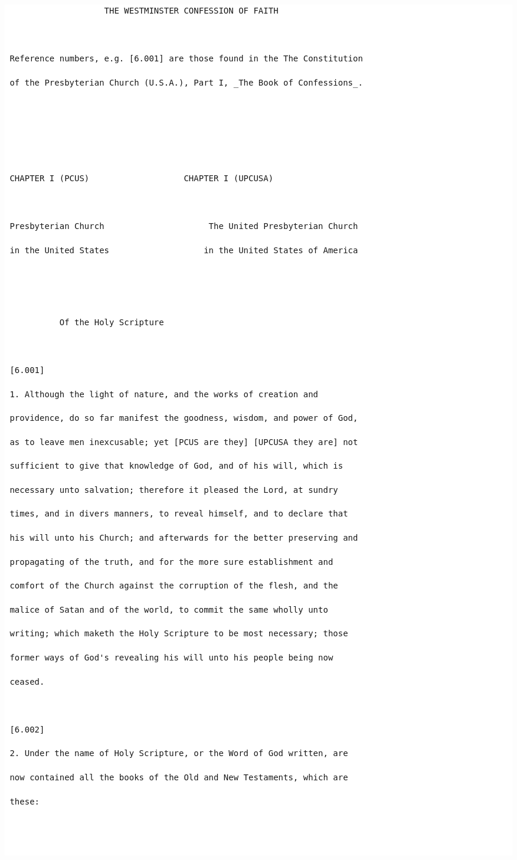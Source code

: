 <body>
 
 
 <pre>
    	            THE WESTMINSTER CONFESSION OF FAITH
 
 
 
 Reference numbers, e.g. [6.001] are those found in the The Constitution
 
 of the Presbyterian Church (U.S.A.), Part I, _The Book of Confessions_.
 
 
 
 
 
 
 
 CHAPTER I (PCUS)        			CHAPTER I (UPCUSA)
 
 
 
 Presbyterian Church                     The United Presbyterian Church
 
 in the United States                   in the United States of America
 
 
 
 
 
 		   Of the Holy Scripture
 
 
 
 [6.001]
 
 1. Although the light of nature, and the works of creation and
 
 providence, do so far manifest the goodness, wisdom, and power of God,
 
 as to leave men inexcusable; yet [PCUS are they] [UPCUSA they are] not
 
 sufficient to give that knowledge of God, and of his will, which is
 
 necessary unto salvation; therefore it pleased the Lord, at sundry
 
 times, and in divers manners, to reveal himself, and to declare that
 
 his will unto his Church; and afterwards for the better preserving and
 
 propagating of the truth, and for the more sure establishment and
 
 comfort of the Church against the corruption of the flesh, and the
 
 malice of Satan and of the world, to commit the same wholly unto
 
 writing; which maketh the Holy Scripture to be most necessary; those
 
 former ways of God's revealing his will unto his people being now
 
 ceased.
 
 
 
 [6.002]
 
 2. Under the name of Holy Scripture, or the Word of God written, are
 
 now contained all the books of the Old and New Testaments, which are
 
 these:
 